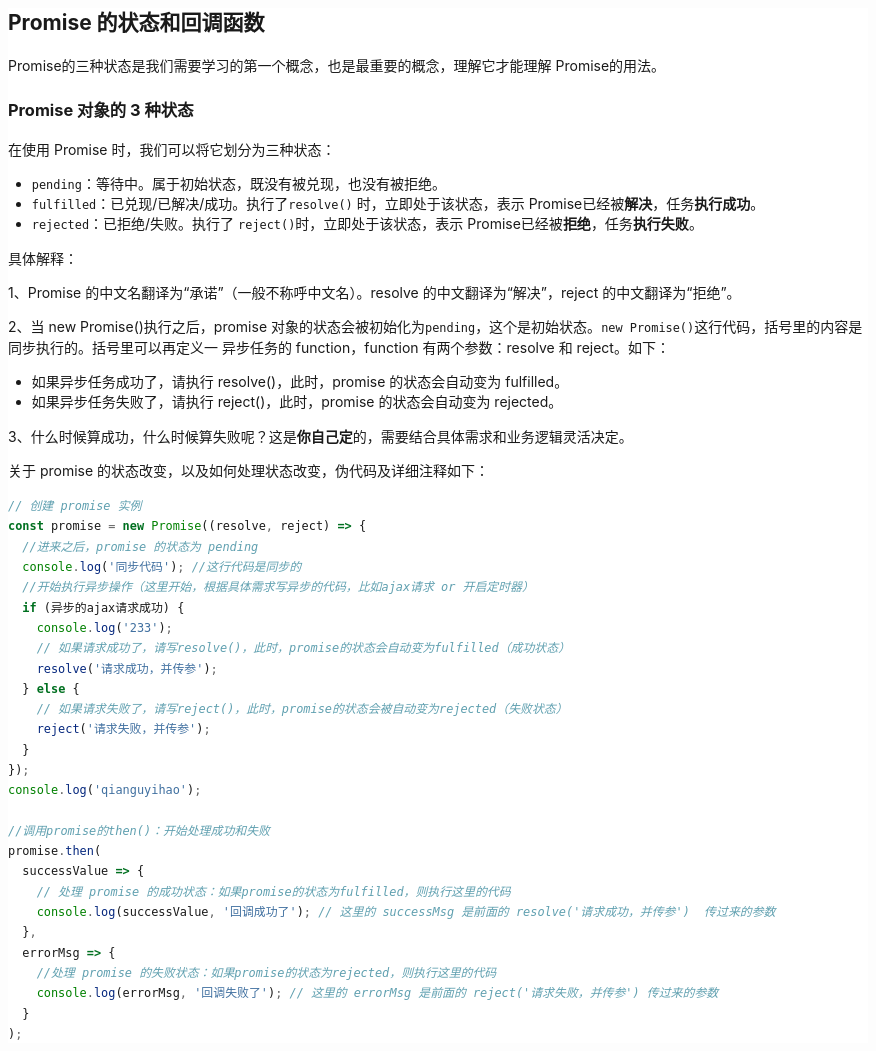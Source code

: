 ## Promise 的状态和回调函数

Promise的三种状态是我们需要学习的第一个概念，也是最重要的概念，理解它才能理解 Promise的用法。

### Promise 对象的 3 种状态

在使用 Promise 时，我们可以将它划分为三种状态：

- `pending`：等待中。属于初始状态，既没有被兑现，也没有被拒绝。
- `fulfilled`：已兑现/已解决/成功。执行了`resolve()` 时，立即处于该状态，表示 Promise已经被**解决**，任务**执行成功**。
- `rejected`：已拒绝/失败。执行了 `reject()`时，立即处于该状态，表示 Promise已经被**拒绝**，任务**执行失败**。

具体解释：

1、Promise 的中文名翻译为“承诺”（一般不称呼中文名）。resolve 的中文翻译为“解决”，reject 的中文翻译为“拒绝”。

2、当 new Promise()执行之后，promise 对象的状态会被初始化为`pending`，这个是初始状态。`new Promise()`这行代码，括号里的内容是同步执行的。括号里可以再定义一 异步任务的 function，function 有两个参数：resolve 和 reject。如下：

- 如果异步任务成功了，请执行 resolve()，此时，promise 的状态会自动变为 fulfilled。
- 如果异步任务失败了，请执行 reject()，此时，promise 的状态会自动变为 rejected。

3、什么时候算成功，什么时候算失败呢？这是**你自己定**的，需要结合具体需求和业务逻辑灵活决定。

关于 promise 的状态改变，以及如何处理状态改变，伪代码及详细注释如下：

```javascript
// 创建 promise 实例
const promise = new Promise((resolve, reject) => {
  //进来之后，promise 的状态为 pending
  console.log('同步代码'); //这行代码是同步的
  //开始执行异步操作（这里开始，根据具体需求写异步的代码，比如ajax请求 or 开启定时器）
  if (异步的ajax请求成功) {
    console.log('233');
    // 如果请求成功了，请写resolve()，此时，promise的状态会自动变为fulfilled（成功状态）
    resolve('请求成功，并传参');
  } else {
    // 如果请求失败了，请写reject()，此时，promise的状态会被自动变为rejected（失败状态）
    reject('请求失败，并传参');
  }
});
console.log('qianguyihao');

//调用promise的then()：开始处理成功和失败
promise.then(
  successValue => {
    // 处理 promise 的成功状态：如果promise的状态为fulfilled，则执行这里的代码
    console.log(successValue, '回调成功了'); // 这里的 successMsg 是前面的 resolve('请求成功，并传参')  传过来的参数
  },
  errorMsg => {
    //处理 promise 的失败状态：如果promise的状态为rejected，则执行这里的代码
    console.log(errorMsg, '回调失败了'); // 这里的 errorMsg 是前面的 reject('请求失败，并传参') 传过来的参数
  }
);
```
